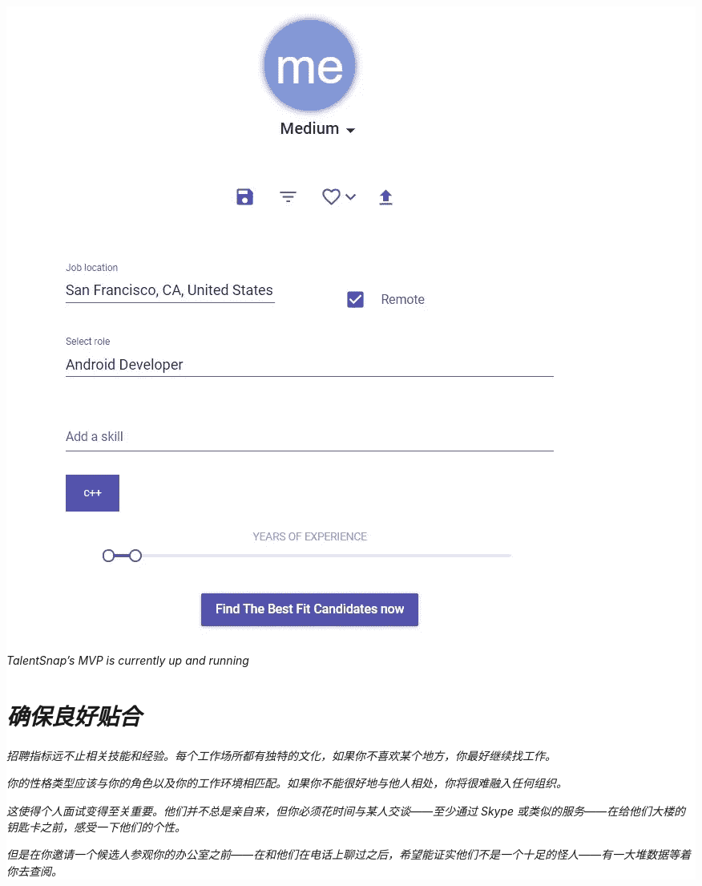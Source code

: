 *![](img/8f538b3f7d1200478b689b30d5fb5b34.png)*

*TalentSnap’s MVP is currently up and running*

# *确保良好贴合*

*招聘指标远不止相关技能和经验。每个工作场所都有独特的文化，如果你不喜欢某个地方，你最好继续找工作。*

*你的性格类型应该与你的角色以及你的工作环境相匹配。如果你不能很好地与他人相处，你将很难融入任何组织。*

*这使得个人面试变得至关重要。他们并不总是亲自来，但你必须花时间与某人交谈——至少通过 Skype 或类似的服务——在给他们大楼的钥匙卡之前，感受一下他们的个性。*

*但是在你邀请一个候选人参观你的办公室之前——在和他们在电话上聊过之后，希望能证实他们不是一个十足的怪人——有一大堆数据等着你去查阅。*
